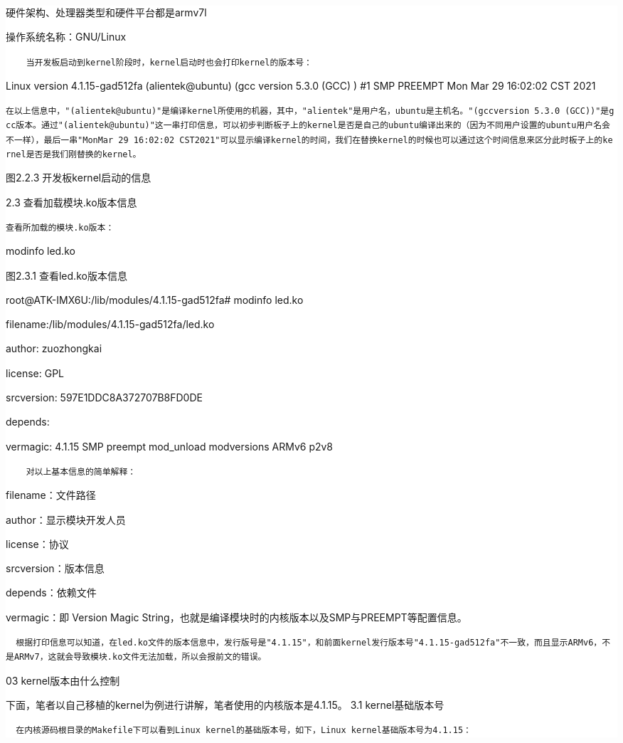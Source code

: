 硬件架构、处理器类型和硬件平台都是armv7l

操作系统名称：GNU/Linux


        当开发板启动到kernel阶段时，kernel启动时也会打印kernel的版本号：

Linux version 4.1.15-gad512fa (alientek@ubuntu) (gcc version 5.3.0 (GCC) ) #1 SMP PREEMPT Mon Mar 29 16:02:02 CST 2021


    在以上信息中，"(alientek@ubuntu)"是编译kernel所使用的机器，其中，"alientek"是用户名，ubuntu是主机名。"(gccversion 5.3.0 (GCC))"是gcc版本。通过"(alientek@ubuntu)"这一串打印信息，可以初步判断板子上的kernel是否是自己的ubuntu编译出来的（因为不同用户设置的ubuntu用户名会不一样），最后一串"MonMar 29 16:02:02 CST2021"可以显示编译kernel的时间，我们在替换kernel的时候也可以通过这个时间信息来区分此时板子上的kernel是否是我们刚替换的kernel。
图2.2.3 开发板kernel启动的信息


2.3 查看加载模块.ko版本信息

    查看所加载的模块.ko版本：

modinfo led.ko


图2.3.1 查看led.ko版本信息

root@ATK-IMX6U:/lib/modules/4.1.15-gad512fa# modinfo led.ko

filename:/lib/modules/4.1.15-gad512fa/led.ko

author: zuozhongkai

license: GPL

srcversion: 597E1DDC8A372707B8FD0DE

depends:

vermagic: 4.1.15 SMP preempt mod_unload modversions ARMv6 p2v8


        对以上基本信息的简单解释：

filename：文件路径

author：显示模块开发人员

license：协议

srcversion：版本信息

depends：依赖文件

vermagic：即 Version Magic String，也就是编译模块时的内核版本以及SMP与PREEMPT等配置信息。


      根据打印信息可以知道，在led.ko文件的版本信息中，发行版号是"4.1.15"，和前面kernel发行版本号"4.1.15-gad512fa"不一致，而且显示ARMv6，不是ARMv7，这就会导致模块.ko文件无法加载，所以会报前文的错误。


03 kernel版本由什么控制

  下面，笔者以自己移植的kernel为例进行讲解，笔者使用的内核版本是4.1.15。
3.1 kernel基础版本号

      在内核源码根目录的Makefile下可以看到Linux kernel的基础版本号，如下，Linux kernel基础版本号为4.1.15：
